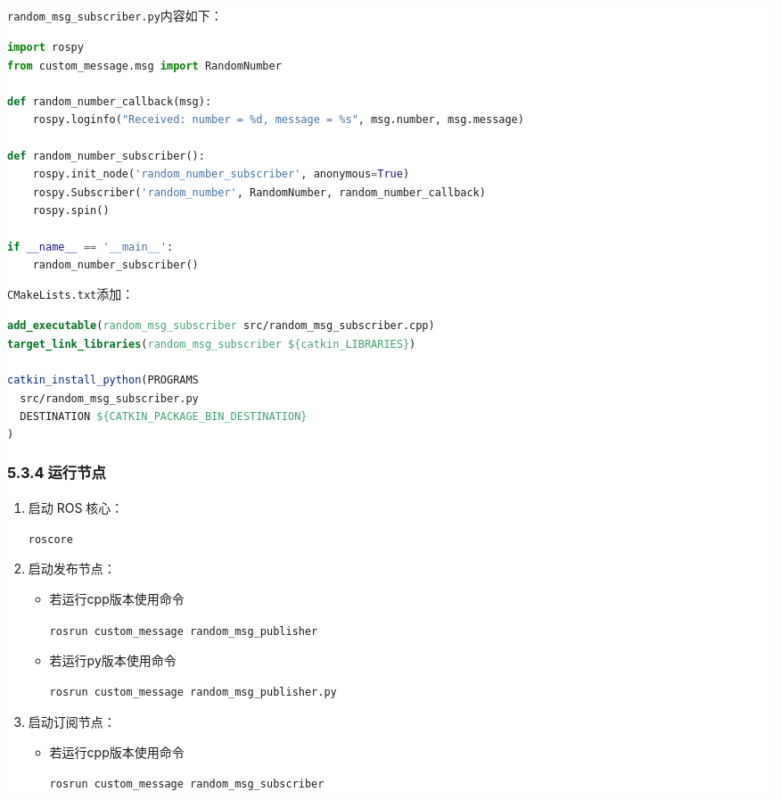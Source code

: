 `random_msg_subscriber.py`内容如下：

```python
import rospy
from custom_message.msg import RandomNumber

def random_number_callback(msg):
    rospy.loginfo("Received: number = %d, message = %s", msg.number, msg.message)

def random_number_subscriber():
    rospy.init_node('random_number_subscriber', anonymous=True)
    rospy.Subscriber('random_number', RandomNumber, random_number_callback)
    rospy.spin()

if __name__ == '__main__':
    random_number_subscriber()
```

`CMakeLists.txt`添加：

```cmake
add_executable(random_msg_subscriber src/random_msg_subscriber.cpp)
target_link_libraries(random_msg_subscriber ${catkin_LIBRARIES})

catkin_install_python(PROGRAMS
  src/random_msg_subscriber.py
  DESTINATION ${CATKIN_PACKAGE_BIN_DESTINATION}
)
```

### 5.3.4 运行节点

1.   启动 ROS 核心：

     ```bash
     roscore
     ```

2.   启动发布节点：

     +   若运行cpp版本使用命令

         ```bash
         rosrun custom_message random_msg_publisher
         ```

     +   若运行py版本使用命令

         ```bash
         rosrun custom_message random_msg_publisher.py
         ```

3.   启动订阅节点：

     +   若运行cpp版本使用命令

         ```bash
         rosrun custom_message random_msg_subscriber
         ```
